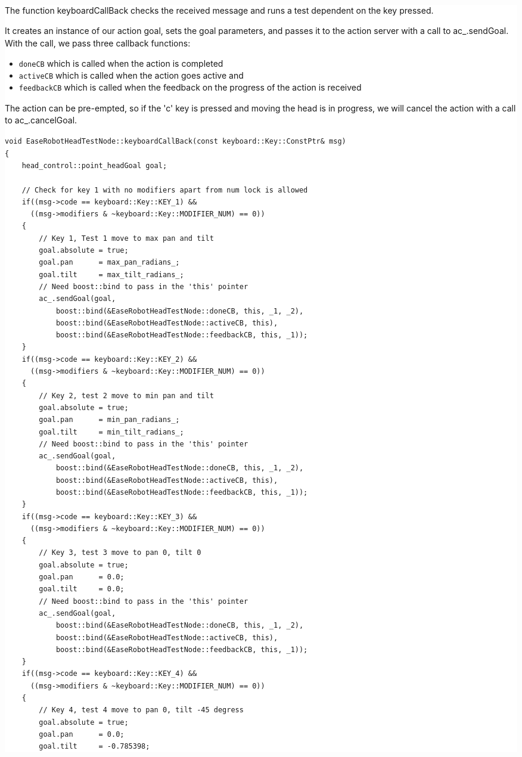 The function keyboardCallBack checks the received message and runs a test dependent on the key pressed.

It creates an instance of our action goal, sets the goal parameters, and passes it to the action server with a call to ac_.sendGoal. With the call, we pass three callback functions:

* `doneCB` which is called when the action is completed
* `activeCB` which is called when the action goes active and
* `feedbackCB` which is called when the feedback on the progress of the action is received
		
The action can be pre-empted, so if the 'c' key is pressed and moving the head is in progress, we will cancel the action with a call to ac_.cancelGoal.


```
void EaseRobotHeadTestNode::keyboardCallBack(const keyboard::Key::ConstPtr& msg)
{
    head_control::point_headGoal goal;

    // Check for key 1 with no modifiers apart from num lock is allowed
    if((msg->code == keyboard::Key::KEY_1) && 
      ((msg->modifiers & ~keyboard::Key::MODIFIER_NUM) == 0))
    {
        // Key 1, Test 1 move to max pan and tilt
        goal.absolute = true;
        goal.pan      = max_pan_radians_;
        goal.tilt     = max_tilt_radians_;
        // Need boost::bind to pass in the 'this' pointer
        ac_.sendGoal(goal,
            boost::bind(&EaseRobotHeadTestNode::doneCB, this, _1, _2),
            boost::bind(&EaseRobotHeadTestNode::activeCB, this),                
            boost::bind(&EaseRobotHeadTestNode::feedbackCB, this, _1));
    }
    if((msg->code == keyboard::Key::KEY_2) && 
      ((msg->modifiers & ~keyboard::Key::MODIFIER_NUM) == 0))
    {
        // Key 2, test 2 move to min pan and tilt
        goal.absolute = true;
        goal.pan      = min_pan_radians_;
        goal.tilt     = min_tilt_radians_;
        // Need boost::bind to pass in the 'this' pointer
        ac_.sendGoal(goal,
            boost::bind(&EaseRobotHeadTestNode::doneCB, this, _1, _2),
            boost::bind(&EaseRobotHeadTestNode::activeCB, this),                
            boost::bind(&EaseRobotHeadTestNode::feedbackCB, this, _1));
    }
    if((msg->code == keyboard::Key::KEY_3) && 
      ((msg->modifiers & ~keyboard::Key::MODIFIER_NUM) == 0))
    {
        // Key 3, test 3 move to pan 0, tilt 0
        goal.absolute = true;
        goal.pan      = 0.0;
        goal.tilt     = 0.0;
        // Need boost::bind to pass in the 'this' pointer
        ac_.sendGoal(goal,
            boost::bind(&EaseRobotHeadTestNode::doneCB, this, _1, _2),
            boost::bind(&EaseRobotHeadTestNode::activeCB, this),                
            boost::bind(&EaseRobotHeadTestNode::feedbackCB, this, _1));
    }
    if((msg->code == keyboard::Key::KEY_4) && 
      ((msg->modifiers & ~keyboard::Key::MODIFIER_NUM) == 0))
    {
        // Key 4, test 4 move to pan 0, tilt -45 degress
        goal.absolute = true;
        goal.pan      = 0.0;
        goal.tilt     = -0.785398;
```